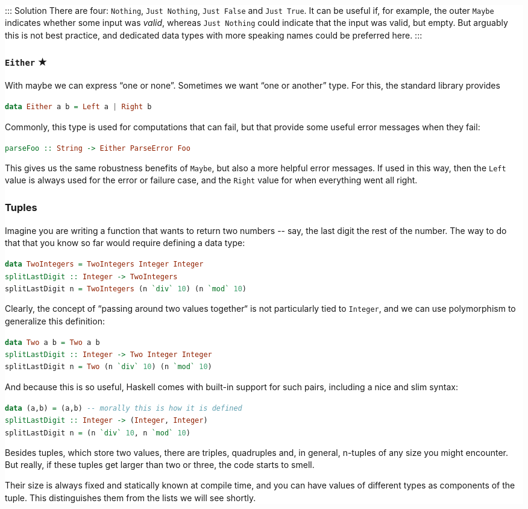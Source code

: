 ::: Solution
There are four: `Nothing`, `Just Nothing`, `Just False` and `Just True`. It can be useful if, for example, the outer `Maybe` indicates whether some input was *valid*, whereas `Just Nothing` could indicate that the input was valid, but empty. But arguably this is not best practice, and dedicated data types with more speaking names could be preferred here.
:::

### `Either` ★

With maybe we can express “one or none”. Sometimes we want “one or another” type. For this, the standard library provides
```haskell
data Either a b = Left a | Right b
```

Commonly, this type is used for computations that can fail, but that provide some useful error messages when they fail:
```haskell
parseFoo :: String -> Either ParseError Foo
```
This gives us the same robustness benefits of `Maybe`, but also a more helpful error messages. If used in this way, then the `Left` value is always used for the error or failure case, and the `Right` value for when everything went all right.

### Tuples

Imagine you are writing a function that wants to return two numbers -- say, the last digit the rest of the number. The way to do that that you know so far would require defining a data type:
```haskell
data TwoIntegers = TwoIntegers Integer Integer
splitLastDigit :: Integer -> TwoIntegers
splitLastDigit n = TwoIntegers (n `div` 10) (n `mod` 10)
```

Clearly, the concept of “passing around two values together“ is not particularly tied to `Integer`, and we can use polymorphism to generalize this definition:
```haskell
data Two a b = Two a b
splitLastDigit :: Integer -> Two Integer Integer
splitLastDigit n = Two (n `div` 10) (n `mod` 10)
```

And because this is so useful, Haskell comes with built-in support for such pairs, including a nice and slim syntax:
```haskell
data (a,b) = (a,b) -- morally this is how it is defined
splitLastDigit :: Integer -> (Integer, Integer)
splitLastDigit n = (n `div` 10, n `mod` 10)
```

Besides tuples, which store two values, there are triples, quadruples and, in general, n-tuples of any size you might encounter. But really, if these tuples get larger than two or three, the code starts to smell.

Their size is always fixed and statically known at compile time, and you can have values of different types as components of the tuple. This distinguishes them from the lists we will see shortly.
